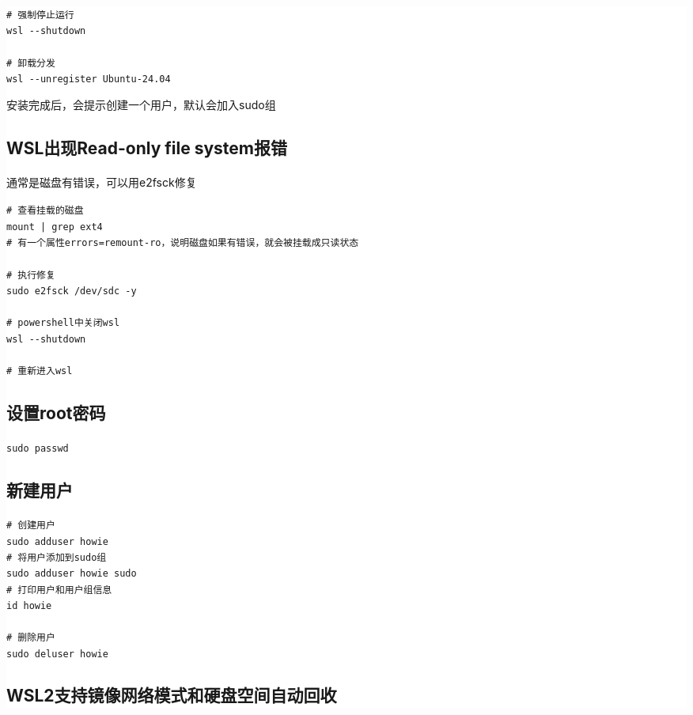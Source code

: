 ```shell
# 强制停止运行
wsl --shutdown

# 卸载分发
wsl --unregister Ubuntu-24.04
```

安装完成后，会提示创建一个用户，默认会加入sudo组



## WSL出现Read-only file system报错

通常是磁盘有错误，可以用e2fsck修复

```shell
# 查看挂载的磁盘
mount | grep ext4
# 有一个属性errors=remount-ro，说明磁盘如果有错误，就会被挂载成只读状态

# 执行修复
sudo e2fsck /dev/sdc -y

# powershell中关闭wsl
wsl --shutdown

# 重新进入wsl
```



## 设置root密码

```shell
sudo passwd
```



## 新建用户

```shell
# 创建用户
sudo adduser howie
# 将用户添加到sudo组
sudo adduser howie sudo
# 打印用户和用户组信息
id howie

# 删除用户
sudo deluser howie
```



## WSL2支持镜像网络模式和硬盘空间自动回收
